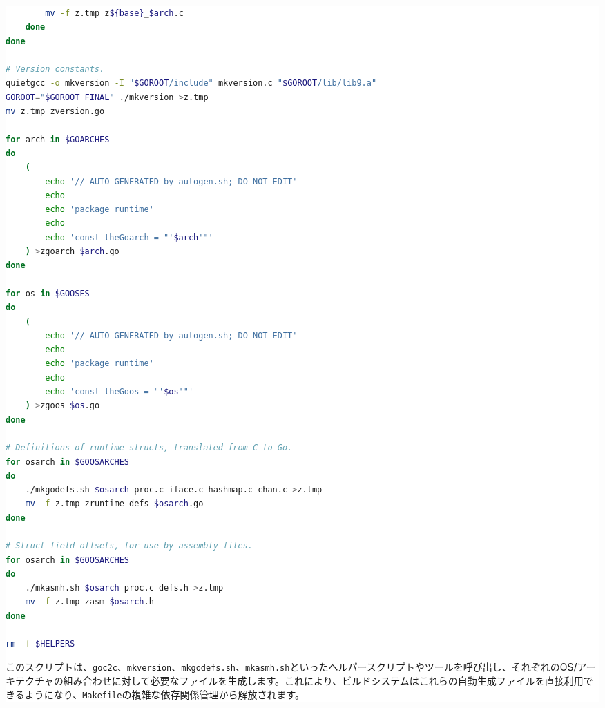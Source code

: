 ```bash
		mv -f z.tmp z${base}_$arch.c
	done
done

# Version constants.
quietgcc -o mkversion -I "$GOROOT/include" mkversion.c "$GOROOT/lib/lib9.a"
GOROOT="$GOROOT_FINAL" ./mkversion >z.tmp
mv z.tmp zversion.go

for arch in $GOARCHES
do
	(
		echo '// AUTO-GENERATED by autogen.sh; DO NOT EDIT'
		echo
		echo 'package runtime'
		echo
		echo 'const theGoarch = "'$arch'"'
	) >zgoarch_$arch.go
done

for os in $GOOSES
do
	(
		echo '// AUTO-GENERATED by autogen.sh; DO NOT EDIT'
		echo
		echo 'package runtime'
		echo
		echo 'const theGoos = "'$os'"'
	) >zgoos_$os.go
done

# Definitions of runtime structs, translated from C to Go.
for osarch in $GOOSARCHES
do
	./mkgodefs.sh $osarch proc.c iface.c hashmap.c chan.c >z.tmp
	mv -f z.tmp zruntime_defs_$osarch.go
done

# Struct field offsets, for use by assembly files.
for osarch in $GOOSARCHES
do
	./mkasmh.sh $osarch proc.c defs.h >z.tmp
	mv -f z.tmp zasm_$osarch.h
done

rm -f $HELPERS
```

このスクリプトは、`goc2c`、`mkversion`、`mkgodefs.sh`、`mkasmh.sh`といったヘルパースクリプトやツールを呼び出し、それぞれのOS/アーキテクチャの組み合わせに対して必要なファイルを生成します。これにより、ビルドシステムはこれらの自動生成ファイルを直接利用できるようになり、`Makefile`の複雑な依存関係管理から解放されます。
